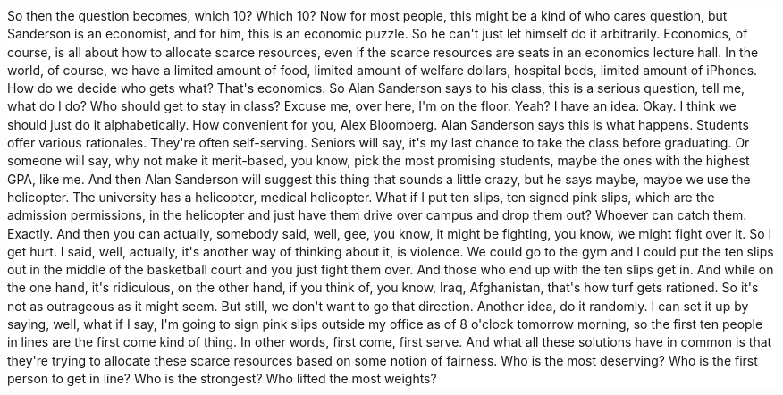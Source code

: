 So then the question becomes, which 10?
Which 10? Now for most people, this might be a kind of who cares
question, but Sanderson is an economist, and for him,
this is an economic puzzle. So he can't just let himself do it
arbitrarily.
Economics, of course, is all about how to allocate scarce
resources, even if the scarce resources are seats in an
economics lecture hall.
In the world, of course, we have a limited amount of food,
limited amount of welfare dollars, hospital beds,
limited amount of iPhones.
How do we decide who gets what?
That's economics. So Alan Sanderson says to his class,
this is a serious question, tell me, what do I do?
Who should get to stay in class?
Excuse me, over here, I'm on the floor.
Yeah?
I have an idea.
Okay.
I think we should just do it alphabetically.
How convenient for you, Alex Bloomberg.
Alan Sanderson says this is what happens.
Students offer various rationales.
They're often self-serving.
Seniors will say, it's my last chance to take the class before
graduating.
Or someone will say, why not make it merit-based, you know,
pick the most promising students, maybe the ones with the highest
GPA, like me.
And then Alan Sanderson will suggest this thing that sounds a
little crazy, but he says maybe, maybe we use the helicopter.
The university has a helicopter, medical helicopter.
What if I put ten slips, ten signed pink slips,
which are the admission permissions,
in the helicopter and just have them drive over campus and drop
them out?
Whoever can catch them.
Exactly.
And then you can actually, somebody said, well, gee,
you know, it might be fighting, you know, we might fight over it.
So I get hurt.
I said, well, actually, it's another way of thinking about it,
is violence.
We could go to the gym and I could put the ten slips out in
the middle of the basketball court and you just fight them over.
And those who end up with the ten slips get in.
And while on the one hand, it's ridiculous, on the other hand,
if you think of, you know, Iraq, Afghanistan,
that's how turf gets rationed.
So it's not as outrageous as it might seem.
But still, we don't want to go that direction.
Another idea, do it randomly.
I can set it up by saying, well, what if I say,
I'm going to sign pink slips outside my office as of 8
o'clock tomorrow morning, so the first ten people in lines
are the first come kind of thing.
In other words, first come, first serve.
And what all these solutions have in common is that they're
trying to allocate these scarce resources based on some
notion of fairness.
Who is the most deserving?
Who is the first person to get in line?
Who is the strongest?
Who lifted the most weights?